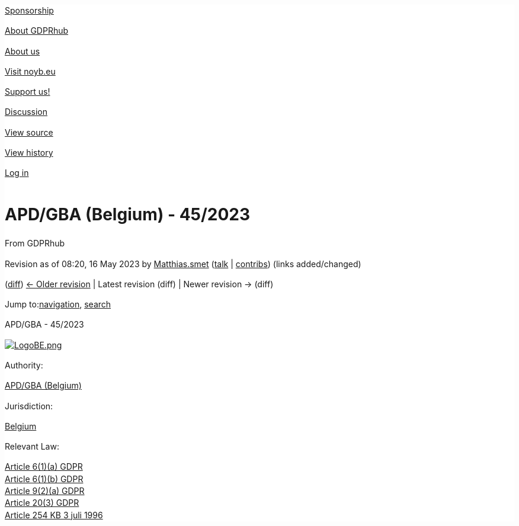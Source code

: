 [Sponsorship](/index.php?title=GDPRhub_Sponsorship)

[About GDPRhub](#)

[About us](/index.php?title=About_GDPRhub)

[Visit noyb.eu](https://www.noyb.eu)

[Support us!](https://www.noyb.eu/support)

[](# "Page tools")

[Discussion](/index.php?title=Talk:APD/GBA_\(Belgium\)_-_45/2023&action=edit&redlink=1 "Discussion about the content page (page does not exist) [t]")

[View source](/index.php?title=APD/GBA_\(Belgium\)_-_45/2023&action=edit "This page is protected.
You can view its source [e]")

[View history](/index.php?title=APD/GBA_\(Belgium\)_-_45/2023&action=history "Past revisions of this page [h]")

[](# "You are not logged in.")

[Log in](/index.php?title=Special:UserLogin&returnto=APD%2FGBA+%28Belgium%29+-+45%2F2023&returntoquery=oldid%3D32790 "You are encouraged to log in; however, it is not mandatory [o]")

# APD/GBA (Belgium) - 45/2023

From GDPRhub

Revision as of 08:20, 16 May 2023 by [Matthias.smet](/index.php?title=User:Matthias.smet "User:Matthias.smet") ([talk](/index.php?title=User_talk:Matthias.smet&action=edit&redlink=1 "User talk:Matthias.smet (page does not exist)") | [contribs](/index.php?title=Special:Contributions/Matthias.smet "Special:Contributions/Matthias.smet")) (links added/changed)

([diff](/index.php?title=APD/GBA_\(Belgium\)_-_45/2023&diff=prev&oldid=32790 "APD/GBA (Belgium) - 45/2023")) [← Older revision](/index.php?title=APD/GBA_\(Belgium\)_-_45/2023&direction=prev&oldid=32790 "APD/GBA (Belgium) - 45/2023") | Latest revision (diff) | Newer revision → (diff)

Jump to:[navigation](#mw-navigation), [search](#p-search)

APD/GBA - 45/2023

[![LogoBE.png](/images/thumb/4/44/LogoBE.png/250px-LogoBE.png)](/index.php?title=File:LogoBE.png)

Authority:

[APD/GBA (Belgium)](/index.php?title=APD/GBA_\(Belgium\) "APD/GBA (Belgium)")

Jurisdiction:

[Belgium](/index.php?title=Category:Belgium "Category:Belgium")

Relevant Law:

[Article 6(1)(a) GDPR](/index.php?title=Article_6_GDPR#1a "Article 6 GDPR")  
[Article 6(1)(b) GDPR](/index.php?title=Article_6_GDPR#1b "Article 6 GDPR")  
[Article 9(2)(a) GDPR](/index.php?title=Article_9_GDPR#2a "Article 9 GDPR")  
[Article 20(3) GDPR](/index.php?title=Article_20_GDPR#3 "Article 20 GDPR")  
[Article 254 KB 3 juli 1996](https://www.ejustice.just.fgov.be/cgi_loi/loi_a1.pl?language=nl&la=N&cn=1996070337&table_name=wet&&caller=list&N&fromtab=wet&tri=dd+AS+RANK&rech=1&numero=1&sql=\(text+contains+\(%2527%2527\)\)#Art.253)
